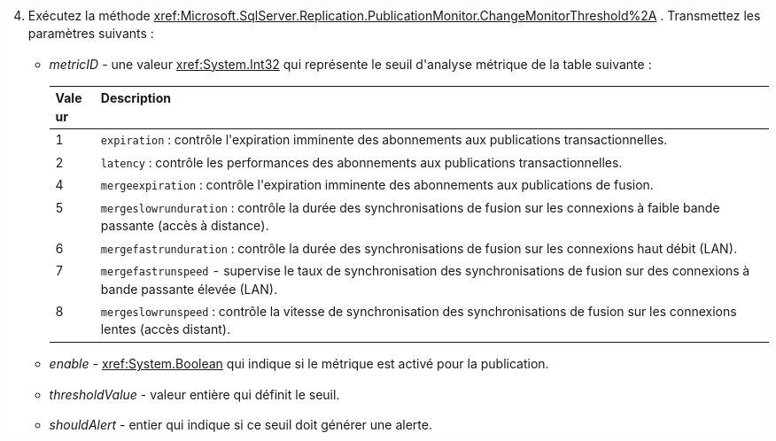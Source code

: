4.  Exécutez la méthode <xref:Microsoft.SqlServer.Replication.PublicationMonitor.ChangeMonitorThreshold%2A> . Transmettez les paramètres suivants :  
  
    -   *metricID* - une valeur <xref:System.Int32> qui représente le seuil d'analyse métrique de la table suivante :  
  
        |Valeur|Description|  
        |-----------|-----------------|  
        |1|`expiration` : contrôle l'expiration imminente des abonnements aux publications transactionnelles.|  
        |2|`latency` : contrôle les performances des abonnements aux publications transactionnelles.|  
        |4|`mergeexpiration` : contrôle l'expiration imminente des abonnements aux publications de fusion.|  
        |5|`mergeslowrunduration` : contrôle la durée des synchronisations de fusion sur les connexions à faible bande passante (accès à distance).|  
        |6|`mergefastrunduration` : contrôle la durée des synchronisations de fusion sur les connexions haut débit (LAN).|  
        |7|`mergefastrunspeed` - supervise le taux de synchronisation des synchronisations de fusion sur des connexions à bande passante élevée (LAN).|  
        |8|`mergeslowrunspeed` : contrôle la vitesse de synchronisation des synchronisations de fusion sur les connexions lentes (accès distant).|  
  
    -   *enable* - <xref:System.Boolean> qui indique si le métrique est activé pour la publication.  
  
    -   *thresholdValue* - valeur entière qui définit le seuil.  
  
    -   *shouldAlert* - entier qui indique si ce seuil doit générer une alerte.  
  
  
